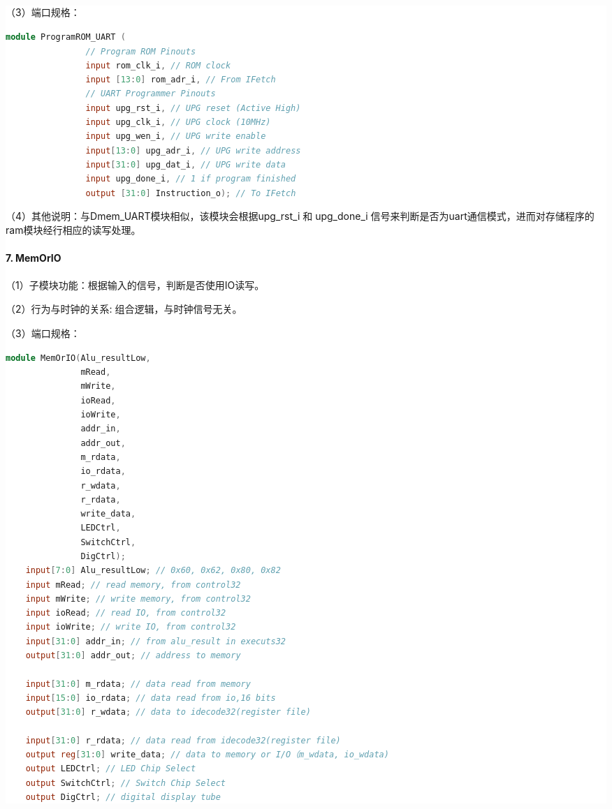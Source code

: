 （3）端口规格：

```verilog
module ProgramROM_UART (
                // Program ROM Pinouts
                input rom_clk_i, // ROM clock
                input [13:0] rom_adr_i, // From IFetch
                // UART Programmer Pinouts
                input upg_rst_i, // UPG reset (Active High)
                input upg_clk_i, // UPG clock (10MHz)
                input upg_wen_i, // UPG write enable
                input[13:0] upg_adr_i, // UPG write address
                input[31:0] upg_dat_i, // UPG write data
                input upg_done_i, // 1 if program finished
                output [31:0] Instruction_o); // To IFetch
```



（4）其他说明：与Dmem_UART模块相似，该模块会根据upg_rst_i 和 upg_done_i 信号来判断是否为uart通信模式，进而对存储程序的ram模块经行相应的读写处理。

#### 7. MemOrIO

（1）子模块功能：根据输入的信号，判断是否使用IO读写。

（2）行为与时钟的关系: 组合逻辑，与时钟信号无关。

（3）端口规格：

```verilog
module MemOrIO(Alu_resultLow,
               mRead,
               mWrite,
               ioRead,
               ioWrite,
               addr_in,
               addr_out,
               m_rdata,
               io_rdata,
               r_wdata,
               r_rdata,
               write_data,
               LEDCtrl,
               SwitchCtrl,
               DigCtrl);
    input[7:0] Alu_resultLow; // 0x60, 0x62, 0x80, 0x82
    input mRead; // read memory, from control32
    input mWrite; // write memory, from control32
    input ioRead; // read IO, from control32
    input ioWrite; // write IO, from control32
    input[31:0] addr_in; // from alu_result in executs32
    output[31:0] addr_out; // address to memory

    input[31:0] m_rdata; // data read from memory
    input[15:0] io_rdata; // data read from io,16 bits
    output[31:0] r_wdata; // data to idecode32(register file)
    
    input[31:0] r_rdata; // data read from idecode32(register file)
    output reg[31:0] write_data; // data to memory or I/O（m_wdata, io_wdata)
    output LEDCtrl; // LED Chip Select
    output SwitchCtrl; // Switch Chip Select
    output DigCtrl; // digital display tube
```
